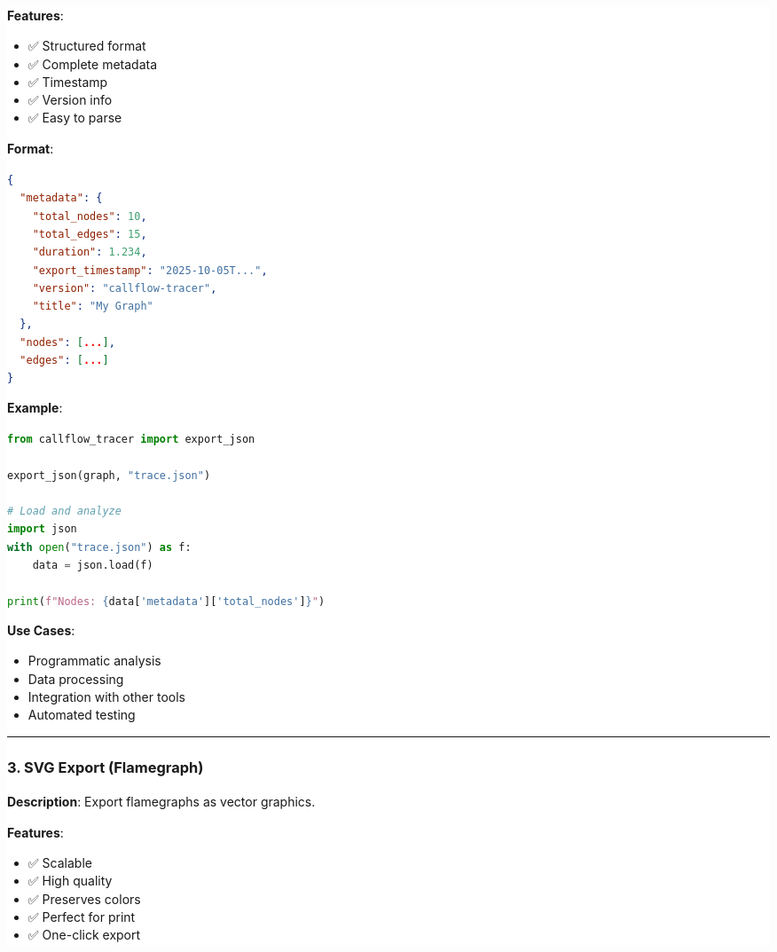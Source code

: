 **Features**:
- ✅ Structured format
- ✅ Complete metadata
- ✅ Timestamp
- ✅ Version info
- ✅ Easy to parse

**Format**:
```json
{
  "metadata": {
    "total_nodes": 10,
    "total_edges": 15,
    "duration": 1.234,
    "export_timestamp": "2025-10-05T...",
    "version": "callflow-tracer",
    "title": "My Graph"
  },
  "nodes": [...],
  "edges": [...]
}
```

**Example**:
```python
from callflow_tracer import export_json

export_json(graph, "trace.json")

# Load and analyze
import json
with open("trace.json") as f:
    data = json.load(f)

print(f"Nodes: {data['metadata']['total_nodes']}")
```

**Use Cases**:
- Programmatic analysis
- Data processing
- Integration with other tools
- Automated testing

---

### 3. SVG Export (Flamegraph)

**Description**: Export flamegraphs as vector graphics.

**Features**:
- ✅ Scalable
- ✅ High quality
- ✅ Preserves colors
- ✅ Perfect for print
- ✅ One-click export

